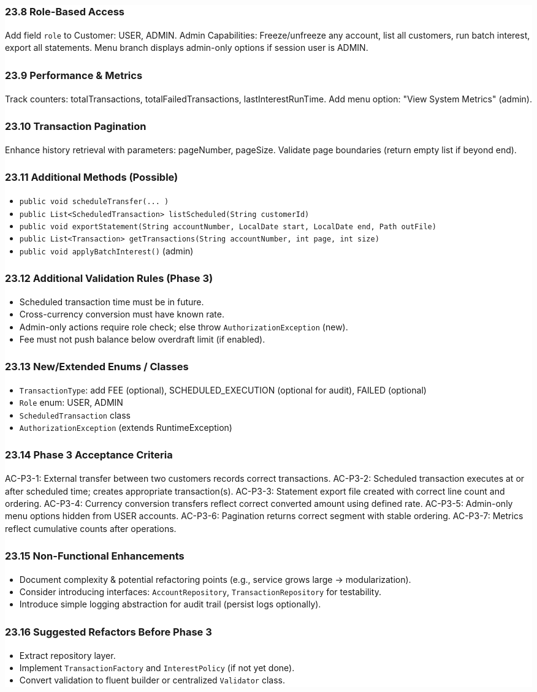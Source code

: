 ### 23.8 Role-Based Access
Add field `role` to Customer: USER, ADMIN.
Admin Capabilities: Freeze/unfreeze any account, list all customers, run batch interest, export all statements.
Menu branch displays admin-only options if session user is ADMIN.

### 23.9 Performance & Metrics
Track counters: totalTransactions, totalFailedTransactions, lastInterestRunTime.
Add menu option: "View System Metrics" (admin).

### 23.10 Transaction Pagination
Enhance history retrieval with parameters: pageNumber, pageSize. Validate page boundaries (return empty list if beyond end).

### 23.11 Additional Methods (Possible)
- `public void scheduleTransfer(... )`
- `public List<ScheduledTransaction> listScheduled(String customerId)`
- `public void exportStatement(String accountNumber, LocalDate start, LocalDate end, Path outFile)`
- `public List<Transaction> getTransactions(String accountNumber, int page, int size)`
- `public void applyBatchInterest()` (admin)

### 23.12 Additional Validation Rules (Phase 3)
- Scheduled transaction time must be in future.
- Cross-currency conversion must have known rate.
- Admin-only actions require role check; else throw `AuthorizationException` (new).
- Fee must not push balance below overdraft limit (if enabled).

### 23.13 New/Extended Enums / Classes
- `TransactionType`: add FEE (optional), SCHEDULED_EXECUTION (optional for audit), FAILED (optional)
- `Role` enum: USER, ADMIN
- `ScheduledTransaction` class
- `AuthorizationException` (extends RuntimeException)

### 23.14 Phase 3 Acceptance Criteria
AC-P3-1: External transfer between two customers records correct transactions.
AC-P3-2: Scheduled transaction executes at or after scheduled time; creates appropriate transaction(s).
AC-P3-3: Statement export file created with correct line count and ordering.
AC-P3-4: Currency conversion transfers reflect correct converted amount using defined rate.
AC-P3-5: Admin-only menu options hidden from USER accounts.
AC-P3-6: Pagination returns correct segment with stable ordering.
AC-P3-7: Metrics reflect cumulative counts after operations.

### 23.15 Non-Functional Enhancements
- Document complexity & potential refactoring points (e.g., service grows large -> modularization).
- Consider introducing interfaces: `AccountRepository`, `TransactionRepository` for testability.
- Introduce simple logging abstraction for audit trail (persist logs optionally).

### 23.16 Suggested Refactors Before Phase 3
- Extract repository layer.
- Implement `TransactionFactory` and `InterestPolicy` (if not yet done).
- Convert validation to fluent builder or centralized `Validator` class.


